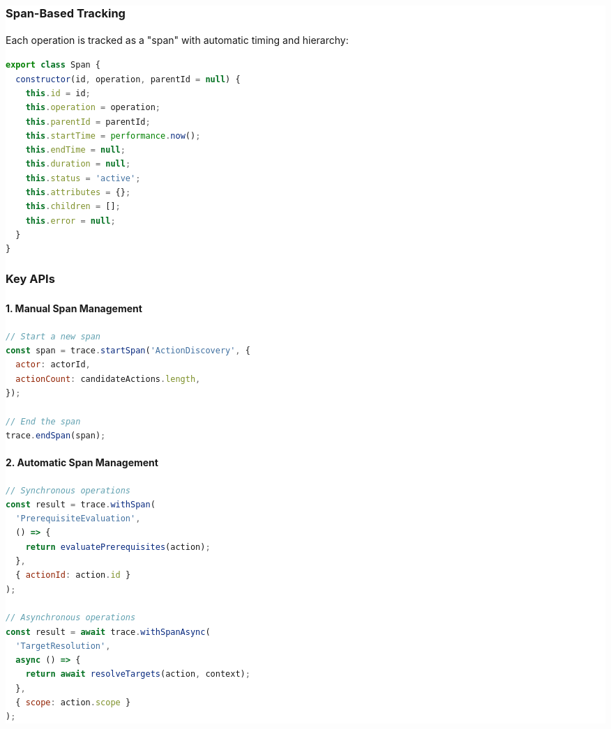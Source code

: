 ### Span-Based Tracking

Each operation is tracked as a "span" with automatic timing and hierarchy:

```javascript
export class Span {
  constructor(id, operation, parentId = null) {
    this.id = id;
    this.operation = operation;
    this.parentId = parentId;
    this.startTime = performance.now();
    this.endTime = null;
    this.duration = null;
    this.status = 'active';
    this.attributes = {};
    this.children = [];
    this.error = null;
  }
}
```

### Key APIs

#### 1. Manual Span Management

```javascript
// Start a new span
const span = trace.startSpan('ActionDiscovery', {
  actor: actorId,
  actionCount: candidateActions.length,
});

// End the span
trace.endSpan(span);
```

#### 2. Automatic Span Management

```javascript
// Synchronous operations
const result = trace.withSpan(
  'PrerequisiteEvaluation',
  () => {
    return evaluatePrerequisites(action);
  },
  { actionId: action.id }
);

// Asynchronous operations
const result = await trace.withSpanAsync(
  'TargetResolution',
  async () => {
    return await resolveTargets(action, context);
  },
  { scope: action.scope }
);
```
